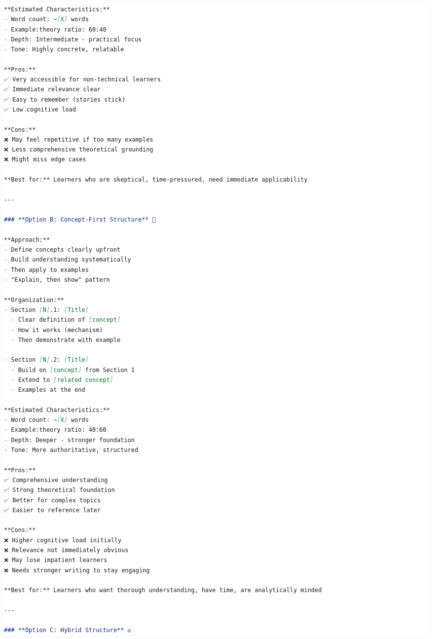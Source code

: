 ```markdown
**Estimated Characteristics:**
- Word count: ~[X] words
- Example:theory ratio: 60:40
- Depth: Intermediate - practical focus
- Tone: Highly concrete, relatable

**Pros:**
✅ Very accessible for non-technical learners
✅ Immediate relevance clear
✅ Easy to remember (stories stick)
✅ Low cognitive load

**Cons:**
❌ May feel repetitive if too many examples
❌ Less comprehensive theoretical grounding
❌ Might miss edge cases

**Best for:** Learners who are skeptical, time-pressured, need immediate applicability

---

### **Option B: Concept-First Structure** 🧠

**Approach:**
- Define concepts clearly upfront
- Build understanding systematically
- Then apply to examples
- "Explain, then show" pattern

**Organization:**
- Section [N].1: [Title]
  - Clear definition of [concept]
  - How it works (mechanism)
  - Then demonstrate with example

- Section [N].2: [Title]
  - Build on [concept] from Section 1
  - Extend to [related concept]
  - Examples at the end

**Estimated Characteristics:**
- Word count: ~[X] words
- Example:theory ratio: 40:60
- Depth: Deeper - stronger foundation
- Tone: More authoritative, structured

**Pros:**
✅ Comprehensive understanding
✅ Strong theoretical foundation
✅ Better for complex topics
✅ Easier to reference later

**Cons:**
❌ Higher cognitive load initially
❌ Relevance not immediately obvious
❌ May lose impatient learners
❌ Needs stronger writing to stay engaging

**Best for:** Learners who want thorough understanding, have time, are analytically minded

---

### **Option C: Hybrid Structure** ⚖️
```